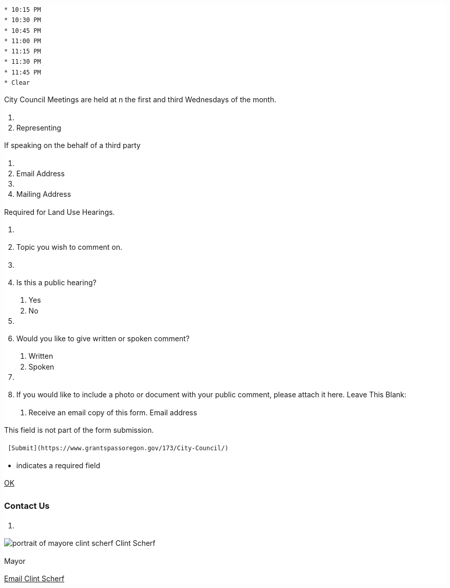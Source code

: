     * 10:15 PM
    * 10:30 PM
    * 10:45 PM
    * 11:00 PM
    * 11:15 PM
    * 11:30 PM
    * 11:45 PM
    * Clear    

City Council Meetings are held at n the first and third Wednesdays of the month.   

 1. 
 1. Representing    

If speaking on the behalf of a third party   

 1. 
 1. Email Address 
 1. 
 1. Mailing Address    

Required for Land Use Hearings.   

 1. 
 1. Topic you wish to comment on. 
 1. 
 1. Is this a public hearing? 
    1. Yes
    1. No 
 1. 
 1. Would you like to give written or spoken comment? 
    1. Written
    1. Spoken 
 1. 
 1. If you would like to include a photo or document with your public comment, please attach it here. Leave This Blank:   

    1. Receive an email copy of this form. 
   Email address    

This field is not part of the form submission.   

     [Submit](https://www.grantspassoregon.gov/173/City-Council/)  

* indicates a required field

 [OK](https://www.grantspassoregon.gov/173/City-Council/)  

### Contact Us

 1.    

 ![portrait of mayore clint scherf](images/a0ee0e621763144f7cc0b920960ae599e3984562452100466f4a45f69ee5fd28.jpg) Clint Scherf   

Mayor   

 [Email Clint Scherf](mailto:cscherf@grantspassoregon.gov)    

